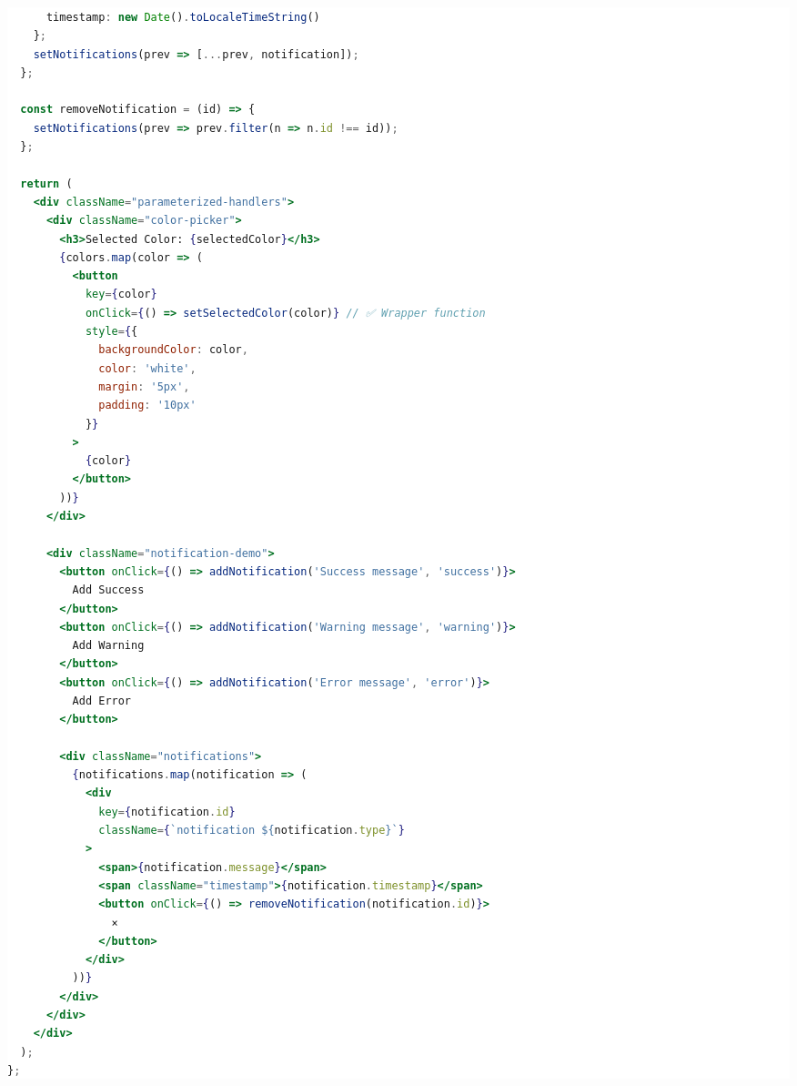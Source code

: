 ```jsx
      timestamp: new Date().toLocaleTimeString()
    };
    setNotifications(prev => [...prev, notification]);
  };
  
  const removeNotification = (id) => {
    setNotifications(prev => prev.filter(n => n.id !== id));
  };
  
  return (
    <div className="parameterized-handlers">
      <div className="color-picker">
        <h3>Selected Color: {selectedColor}</h3>
        {colors.map(color => (
          <button
            key={color}
            onClick={() => setSelectedColor(color)} // ✅ Wrapper function
            style={{ 
              backgroundColor: color, 
              color: 'white',
              margin: '5px',
              padding: '10px'
            }}
          >
            {color}
          </button>
        ))}
      </div>
      
      <div className="notification-demo">
        <button onClick={() => addNotification('Success message', 'success')}>
          Add Success
        </button>
        <button onClick={() => addNotification('Warning message', 'warning')}>
          Add Warning  
        </button>
        <button onClick={() => addNotification('Error message', 'error')}>
          Add Error
        </button>
        
        <div className="notifications">
          {notifications.map(notification => (
            <div 
              key={notification.id} 
              className={`notification ${notification.type}`}
            >
              <span>{notification.message}</span>
              <span className="timestamp">{notification.timestamp}</span>
              <button onClick={() => removeNotification(notification.id)}>
                ×
              </button>
            </div>
          ))}
        </div>
      </div>
    </div>
  );
};
```
